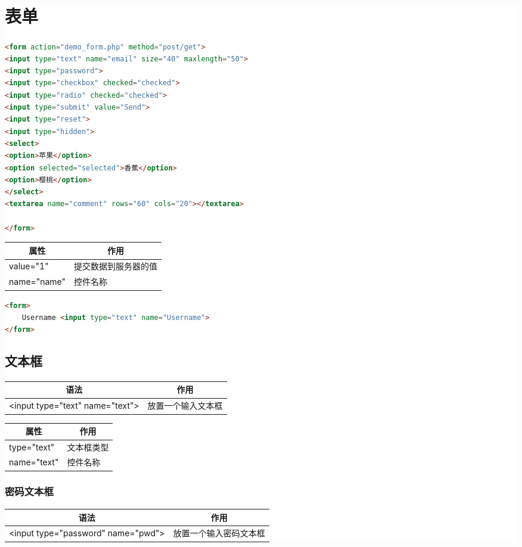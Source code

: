 # 表单

```html
<form action="demo_form.php" method="post/get">
<input type="text" name="email" size="40" maxlength="50">
<input type="password">
<input type="checkbox" checked="checked">
<input type="radio" checked="checked">
<input type="submit" value="Send">
<input type="reset">
<input type="hidden">
<select>
<option>苹果</option>
<option selected="selected">香蕉</option>
<option>樱桃</option>
</select>
<textarea name="comment" rows="60" cols="20"></textarea>
 
</form>
```

| 属性        | 作用                 |
| ----------- | -------------------- |
| value="1"   | 提交数据到服务器的值 |
| name="name" | 控件名称             |

```html
<form>
    Username <input type="text" name="Username">
</form>
```

## 文本框

| 语法                             | 作用               |
| -------------------------------- | ------------------ |
| \<input type="text" name="text"> | 放置一个输入文本框 |

| 属性        | 作用       |
| ----------- | ---------- |
| type="text" | 文本框类型 |
| name="text" | 控件名称   |

### 密码文本框

| 语法                                | 作用                   |
| ----------------------------------- | ---------------------- |
| \<input type="password" name="pwd"> | 放置一个输入密码文本框 |
